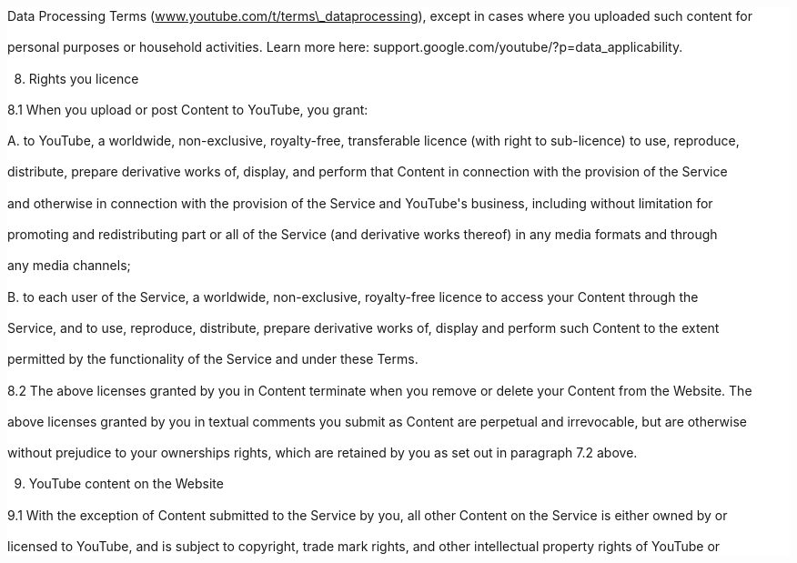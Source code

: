 
Data Processing Terms (www.youtube.com/t/terms\_dataprocessing), except in cases where you uploaded such content for


personal purposes or household activities. Learn more here: support.google.com/youtube/?p=data\_applicability.


8. Rights you licence


8.1 When you upload or post Content to YouTube, you grant:


A. to YouTube, a worldwide, non-exclusive, royalty-free, transferable licence (with right to sub-licence) to use, reproduce,


distribute, prepare derivative works of, display, and perform that Content in connection with the provision of the Service


and otherwise in connection with the provision of the Service and YouTube's business, including without limitation for


promoting and redistributing part or all of the Service (and derivative works thereof) in any media formats and through


any media channels;


B. to each user of the Service, a worldwide, non-exclusive, royalty-free licence to access your Content through the


Service, and to use, reproduce, distribute, prepare derivative works of, display and perform such Content to the extent


permitted by the functionality of the Service and under these Terms.


8.2 The above licenses granted by you in Content terminate when you remove or delete your Content from the Website. The


above licenses granted by you in textual comments you submit as Content are perpetual and irrevocable, but are otherwise


without prejudice to your ownerships rights, which are retained by you as set out in paragraph 7.2 above.


9. YouTube content on the Website


9.1 With the exception of Content submitted to the Service by you, all other Content on the Service is either owned by or


licensed to YouTube, and is subject to copyright, trade mark rights, and other intellectual property rights of YouTube or
